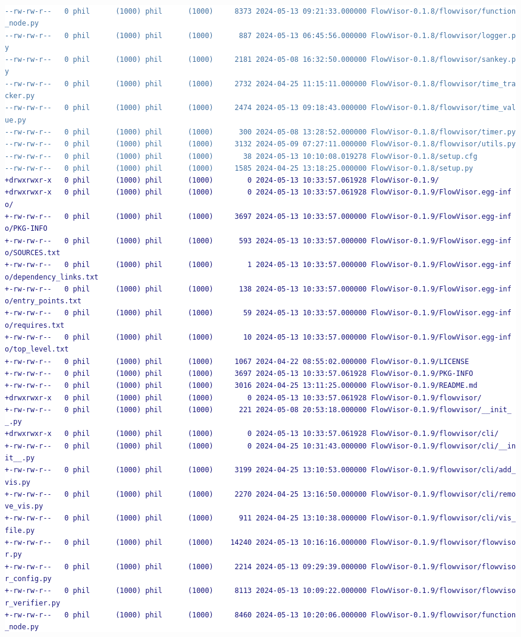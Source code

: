 ```diff
--rw-rw-r--   0 phil      (1000) phil      (1000)     8373 2024-05-13 09:21:33.000000 FlowVisor-0.1.8/flowvisor/function_node.py
--rw-rw-r--   0 phil      (1000) phil      (1000)      887 2024-05-13 06:45:56.000000 FlowVisor-0.1.8/flowvisor/logger.py
--rw-rw-r--   0 phil      (1000) phil      (1000)     2181 2024-05-08 16:32:50.000000 FlowVisor-0.1.8/flowvisor/sankey.py
--rw-rw-r--   0 phil      (1000) phil      (1000)     2732 2024-04-25 11:15:11.000000 FlowVisor-0.1.8/flowvisor/time_tracker.py
--rw-rw-r--   0 phil      (1000) phil      (1000)     2474 2024-05-13 09:18:43.000000 FlowVisor-0.1.8/flowvisor/time_value.py
--rw-rw-r--   0 phil      (1000) phil      (1000)      300 2024-05-08 13:28:52.000000 FlowVisor-0.1.8/flowvisor/timer.py
--rw-rw-r--   0 phil      (1000) phil      (1000)     3132 2024-05-09 07:27:11.000000 FlowVisor-0.1.8/flowvisor/utils.py
--rw-rw-r--   0 phil      (1000) phil      (1000)       38 2024-05-13 10:10:08.019278 FlowVisor-0.1.8/setup.cfg
--rw-rw-r--   0 phil      (1000) phil      (1000)     1585 2024-04-25 13:18:25.000000 FlowVisor-0.1.8/setup.py
+drwxrwxr-x   0 phil      (1000) phil      (1000)        0 2024-05-13 10:33:57.061928 FlowVisor-0.1.9/
+drwxrwxr-x   0 phil      (1000) phil      (1000)        0 2024-05-13 10:33:57.061928 FlowVisor-0.1.9/FlowVisor.egg-info/
+-rw-rw-r--   0 phil      (1000) phil      (1000)     3697 2024-05-13 10:33:57.000000 FlowVisor-0.1.9/FlowVisor.egg-info/PKG-INFO
+-rw-rw-r--   0 phil      (1000) phil      (1000)      593 2024-05-13 10:33:57.000000 FlowVisor-0.1.9/FlowVisor.egg-info/SOURCES.txt
+-rw-rw-r--   0 phil      (1000) phil      (1000)        1 2024-05-13 10:33:57.000000 FlowVisor-0.1.9/FlowVisor.egg-info/dependency_links.txt
+-rw-rw-r--   0 phil      (1000) phil      (1000)      138 2024-05-13 10:33:57.000000 FlowVisor-0.1.9/FlowVisor.egg-info/entry_points.txt
+-rw-rw-r--   0 phil      (1000) phil      (1000)       59 2024-05-13 10:33:57.000000 FlowVisor-0.1.9/FlowVisor.egg-info/requires.txt
+-rw-rw-r--   0 phil      (1000) phil      (1000)       10 2024-05-13 10:33:57.000000 FlowVisor-0.1.9/FlowVisor.egg-info/top_level.txt
+-rw-rw-r--   0 phil      (1000) phil      (1000)     1067 2024-04-22 08:55:02.000000 FlowVisor-0.1.9/LICENSE
+-rw-rw-r--   0 phil      (1000) phil      (1000)     3697 2024-05-13 10:33:57.061928 FlowVisor-0.1.9/PKG-INFO
+-rw-rw-r--   0 phil      (1000) phil      (1000)     3016 2024-04-25 13:11:25.000000 FlowVisor-0.1.9/README.md
+drwxrwxr-x   0 phil      (1000) phil      (1000)        0 2024-05-13 10:33:57.061928 FlowVisor-0.1.9/flowvisor/
+-rw-rw-r--   0 phil      (1000) phil      (1000)      221 2024-05-08 20:53:18.000000 FlowVisor-0.1.9/flowvisor/__init__.py
+drwxrwxr-x   0 phil      (1000) phil      (1000)        0 2024-05-13 10:33:57.061928 FlowVisor-0.1.9/flowvisor/cli/
+-rw-rw-r--   0 phil      (1000) phil      (1000)        0 2024-04-25 10:31:43.000000 FlowVisor-0.1.9/flowvisor/cli/__init__.py
+-rw-rw-r--   0 phil      (1000) phil      (1000)     3199 2024-04-25 13:10:53.000000 FlowVisor-0.1.9/flowvisor/cli/add_vis.py
+-rw-rw-r--   0 phil      (1000) phil      (1000)     2270 2024-04-25 13:16:50.000000 FlowVisor-0.1.9/flowvisor/cli/remove_vis.py
+-rw-rw-r--   0 phil      (1000) phil      (1000)      911 2024-04-25 13:10:38.000000 FlowVisor-0.1.9/flowvisor/cli/vis_file.py
+-rw-rw-r--   0 phil      (1000) phil      (1000)    14240 2024-05-13 10:16:16.000000 FlowVisor-0.1.9/flowvisor/flowvisor.py
+-rw-rw-r--   0 phil      (1000) phil      (1000)     2214 2024-05-13 09:29:39.000000 FlowVisor-0.1.9/flowvisor/flowvisor_config.py
+-rw-rw-r--   0 phil      (1000) phil      (1000)     8113 2024-05-13 10:09:22.000000 FlowVisor-0.1.9/flowvisor/flowvisor_verifier.py
+-rw-rw-r--   0 phil      (1000) phil      (1000)     8460 2024-05-13 10:20:06.000000 FlowVisor-0.1.9/flowvisor/function_node.py
```